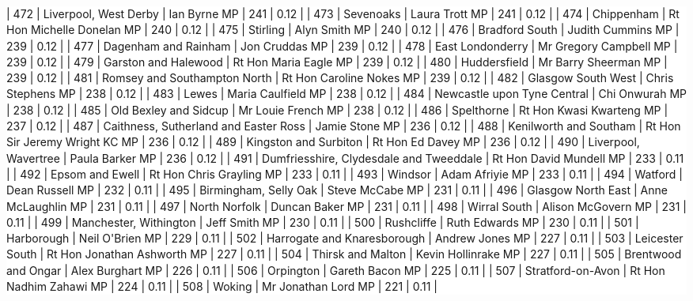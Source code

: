 | 472 | Liverpool, West Derby | Ian Byrne MP | 241 | 0.12 |
| 473 | Sevenoaks | Laura Trott MP | 241 | 0.12 |
| 474 | Chippenham | Rt Hon Michelle Donelan MP | 240 | 0.12 |
| 475 | Stirling | Alyn Smith MP | 240 | 0.12 |
| 476 | Bradford South | Judith Cummins MP | 239 | 0.12 |
| 477 | Dagenham and Rainham | Jon Cruddas MP | 239 | 0.12 |
| 478 | East Londonderry | Mr Gregory Campbell MP | 239 | 0.12 |
| 479 | Garston and Halewood | Rt Hon Maria Eagle MP | 239 | 0.12 |
| 480 | Huddersfield | Mr Barry Sheerman MP | 239 | 0.12 |
| 481 | Romsey and Southampton North | Rt Hon Caroline Nokes MP | 239 | 0.12 |
| 482 | Glasgow South West | Chris Stephens MP | 238 | 0.12 |
| 483 | Lewes | Maria Caulfield MP | 238 | 0.12 |
| 484 | Newcastle upon Tyne Central | Chi Onwurah MP | 238 | 0.12 |
| 485 | Old Bexley and Sidcup | Mr Louie French MP | 238 | 0.12 |
| 486 | Spelthorne | Rt Hon Kwasi Kwarteng MP | 237 | 0.12 |
| 487 | Caithness, Sutherland and Easter Ross | Jamie Stone MP | 236 | 0.12 |
| 488 | Kenilworth and Southam | Rt Hon Sir Jeremy Wright KC MP | 236 | 0.12 |
| 489 | Kingston and Surbiton | Rt Hon Ed Davey MP | 236 | 0.12 |
| 490 | Liverpool, Wavertree | Paula Barker MP | 236 | 0.12 |
| 491 | Dumfriesshire, Clydesdale and Tweeddale | Rt Hon David Mundell MP | 233 | 0.11 |
| 492 | Epsom and Ewell | Rt Hon Chris Grayling MP | 233 | 0.11 |
| 493 | Windsor | Adam Afriyie MP | 233 | 0.11 |
| 494 | Watford | Dean Russell MP | 232 | 0.11 |
| 495 | Birmingham, Selly Oak | Steve McCabe MP | 231 | 0.11 |
| 496 | Glasgow North East | Anne McLaughlin MP | 231 | 0.11 |
| 497 | North Norfolk | Duncan Baker MP | 231 | 0.11 |
| 498 | Wirral South | Alison McGovern MP | 231 | 0.11 |
| 499 | Manchester, Withington | Jeff Smith MP | 230 | 0.11 |
| 500 | Rushcliffe | Ruth Edwards MP | 230 | 0.11 |
| 501 | Harborough | Neil O'Brien MP | 229 | 0.11 |
| 502 | Harrogate and Knaresborough | Andrew Jones MP | 227 | 0.11 |
| 503 | Leicester South | Rt Hon Jonathan Ashworth MP | 227 | 0.11 |
| 504 | Thirsk and Malton | Kevin Hollinrake MP | 227 | 0.11 |
| 505 | Brentwood and Ongar | Alex Burghart MP | 226 | 0.11 |
| 506 | Orpington | Gareth Bacon MP | 225 | 0.11 |
| 507 | Stratford-on-Avon | Rt Hon Nadhim Zahawi MP | 224 | 0.11 |
| 508 | Woking | Mr Jonathan Lord MP | 221 | 0.11 |